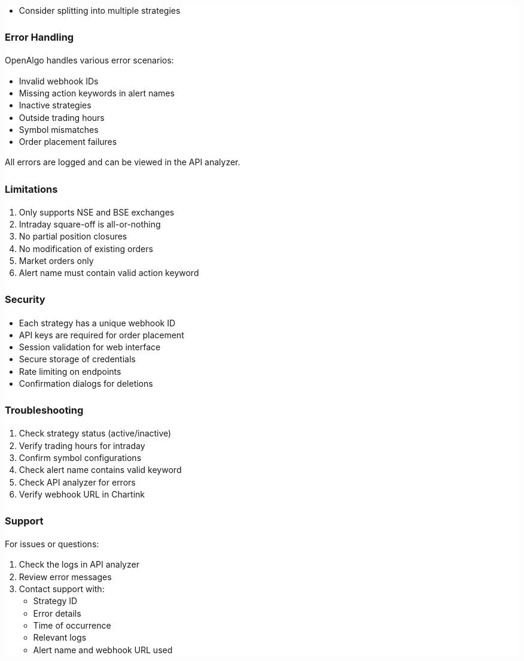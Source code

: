    * Consider splitting into multiple strategies

### Error Handling



OpenAlgo handles various error scenarios:

* Invalid webhook IDs
* Missing action keywords in alert names
* Inactive strategies
* Outside trading hours
* Symbol mismatches
* Order placement failures

All errors are logged and can be viewed in the API analyzer.

### Limitations



1. Only supports NSE and BSE exchanges
2. Intraday square-off is all-or-nothing
3. No partial position closures
4. No modification of existing orders
5. Market orders only
6. Alert name must contain valid action keyword

### Security



* Each strategy has a unique webhook ID
* API keys are required for order placement
* Session validation for web interface
* Secure storage of credentials
* Rate limiting on endpoints
* Confirmation dialogs for deletions

### Troubleshooting



1. Check strategy status (active/inactive)
2. Verify trading hours for intraday
3. Confirm symbol configurations
4. Check alert name contains valid keyword
5. Check API analyzer for errors
6. Verify webhook URL in Chartink

### Support



For issues or questions:

1. Check the logs in API analyzer
2. Review error messages
3. Contact support with:
   * Strategy ID
   * Error details
   * Time of occurrence
   * Relevant logs
   * Alert name and webhook URL used
